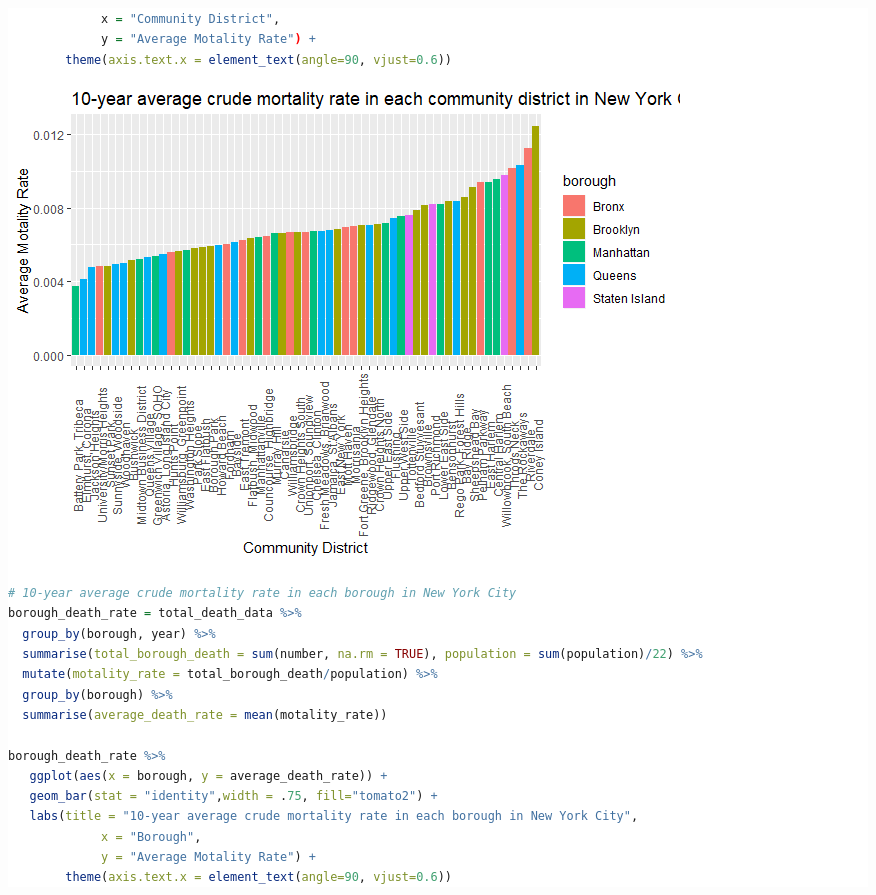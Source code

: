 ``` r
             x = "Community District",
             y = "Average Motality Rate") +
        theme(axis.text.x = element_text(angle=90, vjust=0.6))
```

![](report_death_files/figure-markdown_github/crude%20mortality%20rate-1.png)

``` r
# 10-year average crude mortality rate in each borough in New York City
borough_death_rate = total_death_data %>%
  group_by(borough, year) %>%
  summarise(total_borough_death = sum(number, na.rm = TRUE), population = sum(population)/22) %>%
  mutate(motality_rate = total_borough_death/population) %>%
  group_by(borough) %>%
  summarise(average_death_rate = mean(motality_rate))

borough_death_rate %>%
   ggplot(aes(x = borough, y = average_death_rate)) +
   geom_bar(stat = "identity",width = .75, fill="tomato2") +
   labs(title = "10-year average crude mortality rate in each borough in New York City",
             x = "Borough",
             y = "Average Motality Rate") +
        theme(axis.text.x = element_text(angle=90, vjust=0.6))
```
